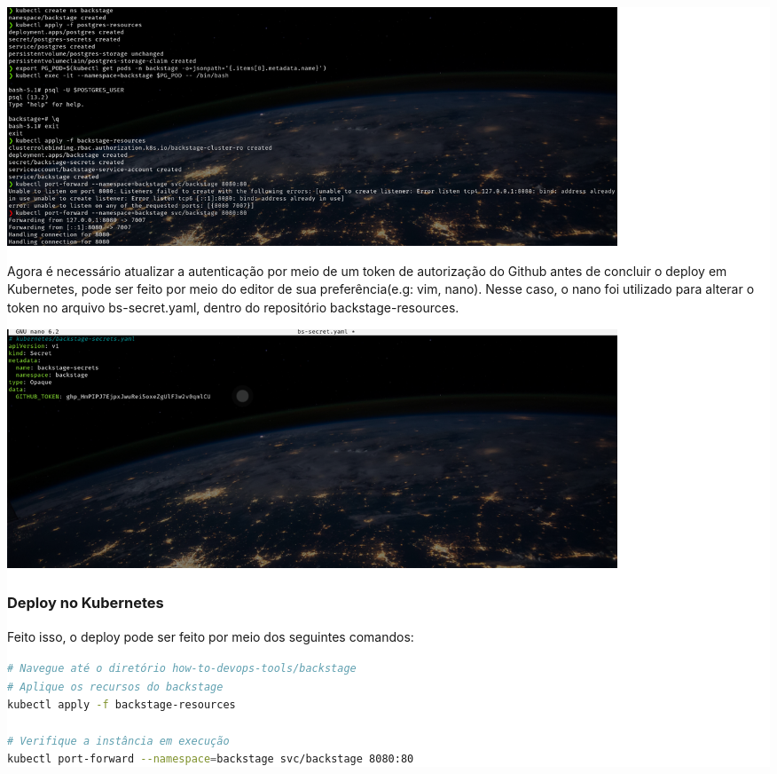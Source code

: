 <img src="assets/10.png" width="80%">

Agora é necessário atualizar a autenticação por meio de um token de autorização do Github antes de concluir o deploy em Kubernetes, pode ser feito por meio do editor de sua preferência(e.g: vim, nano). Nesse caso, o nano foi utilizado para alterar o token no arquivo bs-secret.yaml, dentro do repositório backstage-resources.

<img src="assets/11.png" width="80%">

### Deploy no Kubernetes
Feito isso, o deploy pode ser feito por meio dos seguintes comandos:
```bash
# Navegue até o diretório how-to-devops-tools/backstage
# Aplique os recursos do backstage
kubectl apply -f backstage-resources

# Verifique a instância em execução
kubectl port-forward --namespace=backstage svc/backstage 8080:80
```

